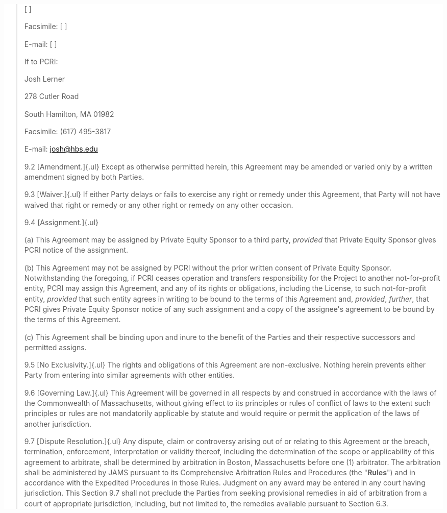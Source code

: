>
> [ ]
>
> Facsimile: [ ]
>
> E-mail: [ ]
>
> If to PCRI:
>
> Josh Lerner
>
> 278 Cutler Road
>
> South Hamilton, MA 01982
>
> Facsimile: (617) 495-3817
>
> E-mail: josh@hbs.edu
>
> 9.2 [Amendment.]{.ul} Except as otherwise permitted herein, this Agreement may be amended or varied only by a written amendment signed by both Parties.
>
> 9.3 [Waiver.]{.ul} If either Party delays or fails to exercise any right or remedy under this Agreement, that Party will not have waived that right or remedy or any other right or remedy on any other occasion.
>
> 9.4 [Assignment.]{.ul}
>
> \(a\) This Agreement may be assigned by Private Equity Sponsor to a third party, *provided* that Private Equity Sponsor gives PCRI notice of the assignment.
>
> \(b\) This Agreement may not be assigned by PCRI without the prior written consent of Private Equity Sponsor. Notwithstanding the foregoing, if PCRI ceases operation and transfers responsibility for the Project to another not-for-profit entity, PCRI may assign this Agreement, and any of its rights or obligations, including the License, to such not-for-profit entity, *provided* that such entity agrees in writing to be bound to the terms of this Agreement and, *provided*, *further*, that PCRI gives Private Equity Sponsor notice of any such assignment and a copy of the assignee's agreement to be bound by the terms of this Agreement.
>
> \(c\) This Agreement shall be binding upon and inure to the benefit of the Parties and their respective successors and permitted assigns.
>
> 9.5 [No Exclusivity.]{.ul} The rights and obligations of this Agreement are non-exclusive. Nothing herein prevents either Party from entering into similar agreements with other entities.
>
> 9.6 [Governing Law.]{.ul} This Agreement will be governed in all respects by and construed in accordance with the laws of the Commonwealth of Massachusetts, without giving effect to its principles or rules of conflict of laws to the extent such principles or rules are not mandatorily applicable by statute and would require or permit the application of the laws of another jurisdiction.
>
> 9.7 [Dispute Resolution.]{.ul} Any dispute, claim or controversy arising out of or relating to this Agreement or the breach, termination, enforcement, interpretation or validity thereof, including the determination of the scope or applicability of this agreement to arbitrate, shall be determined by arbitration in Boston, Massachusetts before one (1) arbitrator. The arbitration shall be administered by JAMS pursuant to its Comprehensive Arbitration Rules and Procedures (the "**Rules**") and in accordance with the Expedited Procedures in those Rules. Judgment on any award may be entered in any court having jurisdiction. This Section 9.7 shall not preclude the Parties from seeking provisional remedies in aid of arbitration from a court of appropriate jurisdiction, including, but not limited to, the remedies available pursuant to Section 6.3.
>